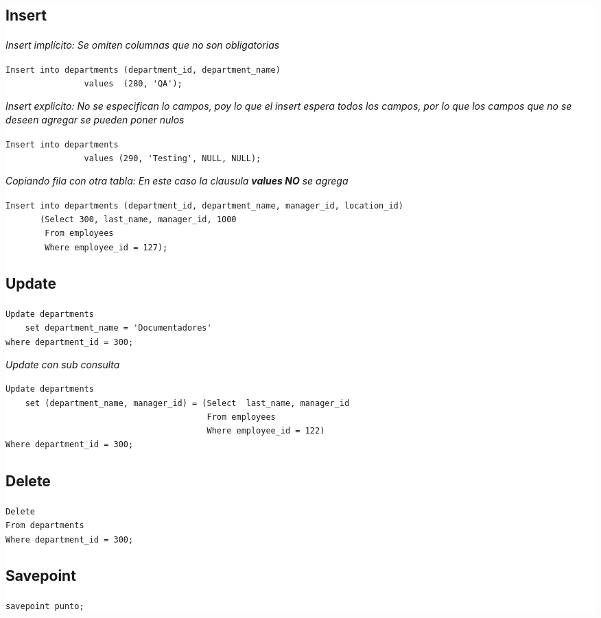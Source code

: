 

## Insert

 *Insert implícito: Se omiten columnas que no son obligatorias*

```
Insert into departments (department_id, department_name)
                values  (280, 'QA');
```

*Insert explicito: No se especifican lo campos, poy lo que el insert espera todos los campos, por lo que los campos que no se deseen agregar se pueden poner nulos*

```
Insert into departments 
                values (290, 'Testing', NULL, NULL);
```
                
 *Copiando fila con otra tabla: En este caso la clausula **values NO** se agrega*

```
Insert into departments (department_id, department_name, manager_id, location_id)
       (Select 300, last_name, manager_id, 1000 
        From employees
        Where employee_id = 127);
```
## Update

```
Update departments
    set department_name = 'Documentadores'
where department_id = 300;
```

*Update con sub consulta*

```
Update departments
    set (department_name, manager_id) = (Select  last_name, manager_id 
                                         From employees
                                         Where employee_id = 122)
Where department_id = 300;
````

## Delete

```
Delete 
From departments
Where department_id = 300;
````

## Savepoint

```
savepoint punto;
```
